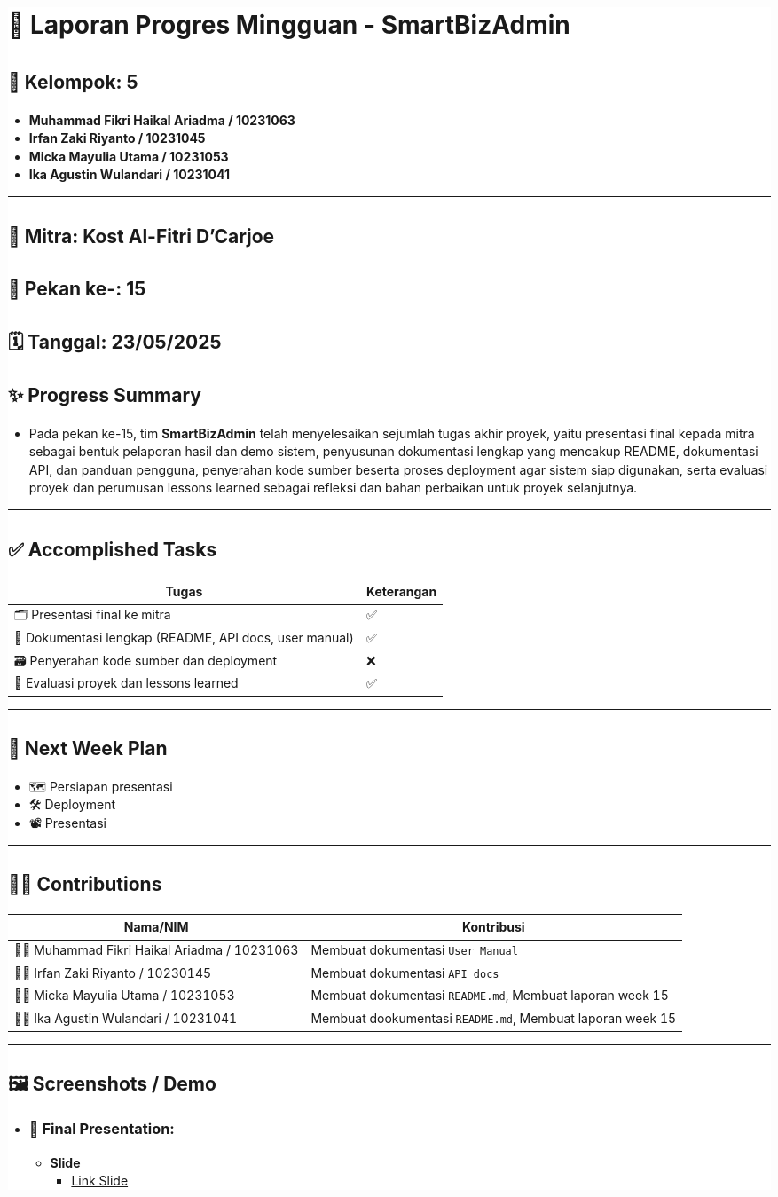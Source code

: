 # 🚀 Laporan Progres Mingguan - **SmartBizAdmin**

## 👥 Kelompok: 5
- **Muhammad Fikri Haikal Ariadma / 10231063**  
- **Irfan Zaki Riyanto / 10231045** 
- **Micka Mayulia Utama / 10231053**  
- **Ika Agustin Wulandari / 10231041**  
---
## 🤝 Mitra: Kost Al-Fitri D’Carjoe
## 📅 Pekan ke-: 15
## 🗓️ Tanggal:  23/05/2025

## ✨ Progress Summary  
- Pada pekan ke-15, tim **SmartBizAdmin** telah menyelesaikan sejumlah tugas akhir proyek, yaitu presentasi final kepada mitra sebagai bentuk pelaporan hasil dan demo sistem, penyusunan dokumentasi lengkap yang mencakup README, dokumentasi API, dan panduan pengguna, penyerahan kode sumber beserta proses deployment agar sistem siap digunakan, serta evaluasi proyek dan perumusan lessons learned sebagai refleksi dan bahan perbaikan untuk proyek selanjutnya.

---

## ✅ Accomplished Tasks  
|Tugas|Keterangan|
|---|---|
|🗂️ Presentasi final ke mitra|✅|
|🧩 Dokumentasi lengkap (README, API docs, user manual)|✅|
|🗃️ Penyerahan kode sumber dan deployment|❌|
|🔌 Evaluasi proyek dan lessons learned|✅|
---

## 📅 Next Week Plan  
- 🗺️ Persiapan presentasi
- 🛠️ Deployment
- 📽️ Presentasi
---

## 👨‍💻 Contributions  
|Nama/NIM|Kontribusi|
|---|---|
|🧑‍🎨 Muhammad Fikri Haikal Ariadma / 10231063|Membuat dokumentasi `User Manual`|
|🧑‍💻 Irfan Zaki Riyanto / 10230145|Membuat dokumentasi `API docs`|
|👩‍🎨 Micka Mayulia Utama / 10231053|Membuat dokumentasi `README.md`, Membuat laporan week 15|
|👩‍💼 Ika Agustin Wulandari / 10231041|Membuat dookumentasi `README.md`, Membuat laporan week 15|
---
## 🖼️ Screenshots / Demo  
- ### 📎 **Final Presentation:**  
    - **Slide**
       - [Link Slide](https://www.canva.com/design/DAGoPcBiwOs/twrWERNSEhvFxOZfDh8DTA/edit)  